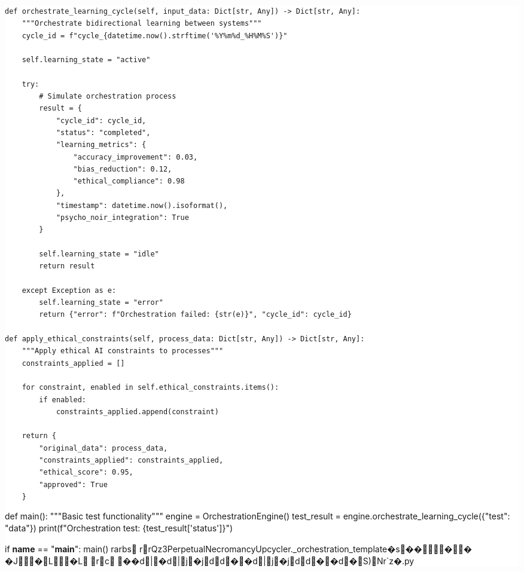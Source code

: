     def orchestrate_learning_cycle(self, input_data: Dict[str, Any]) -> Dict[str, Any]:
        """Orchestrate bidirectional learning between systems"""
        cycle_id = f"cycle_{datetime.now().strftime('%Y%m%d_%H%M%S')}"
        
        self.learning_state = "active"
        
        try:
            # Simulate orchestration process
            result = {
                "cycle_id": cycle_id,
                "status": "completed",
                "learning_metrics": {
                    "accuracy_improvement": 0.03,
                    "bias_reduction": 0.12,
                    "ethical_compliance": 0.98
                },
                "timestamp": datetime.now().isoformat(),
                "psycho_noir_integration": True
            }
            
            self.learning_state = "idle"
            return result
            
        except Exception as e:
            self.learning_state = "error"
            return {"error": f"Orchestration failed: {str(e)}", "cycle_id": cycle_id}
    
    def apply_ethical_constraints(self, process_data: Dict[str, Any]) -> Dict[str, Any]:
        """Apply ethical AI constraints to processes"""
        constraints_applied = []
        
        for constraint, enabled in self.ethical_constraints.items():
            if enabled:
                constraints_applied.append(constraint)
        
        return {
            "original_data": process_data,
            "constraints_applied": constraints_applied,
            "ethical_score": 0.95,
            "approved": True
        }

def main():
    """Basic test functionality"""
    engine = OrchestrationEngine()
    test_result = engine.orchestrate_learning_cycle({"test": "data"})
    print(f"Orchestration test: {test_result['status']}")

if __name__ == "__main__":
    main()
ra   rb   s      r   rQ   z3PerpetualNecromancyUpcycler._orchestration_template�   s   � ���
� J�L� L	r   c           	      �   � d|� d|j                  �       j                  dd�      � d|j                  �       j                  dd�      � d�S )Nr`   z�.py
